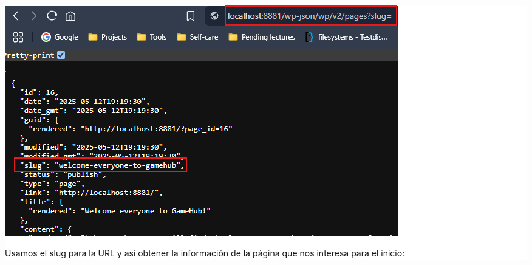![image.png](.github/assets/images/image%2023.png)

Usamos el slug para la URL y así obtener la información de la página que nos interesa para el inicio:
